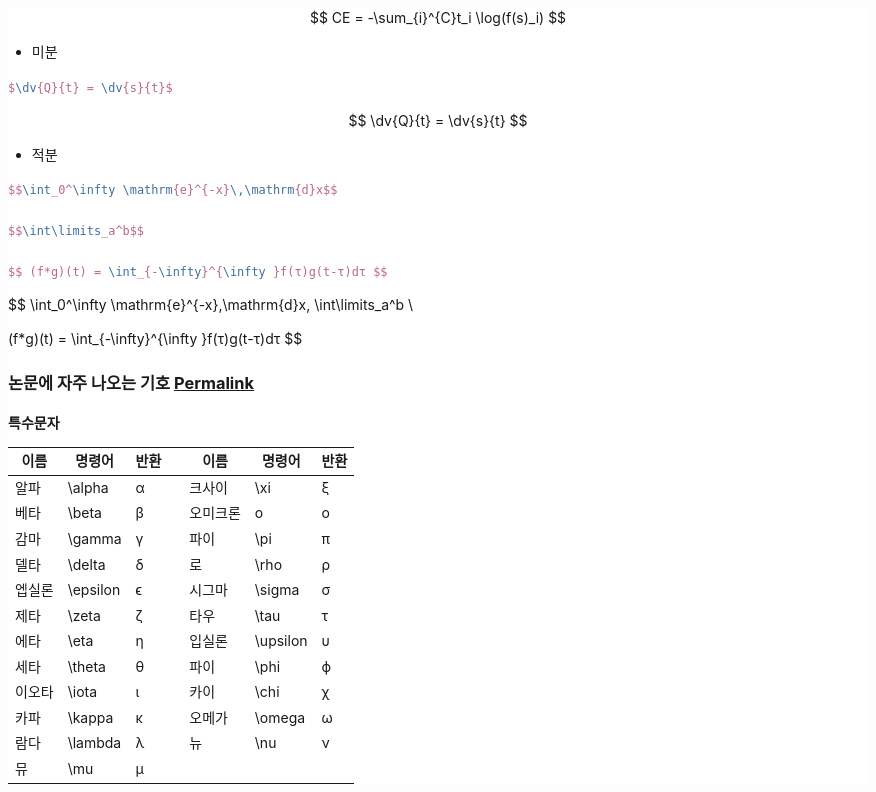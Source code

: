 
$$
CE = -\sum_{i}^{C}t_i \log(f(s)_i)
$$

* 미분

```latex
$\dv{Q}{t} = \dv{s}{t}$
```

$$
\dv{Q}{t} = \dv{s}{t}
$$

* 적분

```latex
$$\int_0^\infty \mathrm{e}^{-x}\,\mathrm{d}x$$

$$\int\limits_a^b$$

$$ (f*g)(t) = \int_{-\infty}^{\infty }f(τ)g(t-τ)dτ $$
```

$$
\int_0^\infty \mathrm{e}^{-x}\,\mathrm{d}x, \int\limits_a^b \\

(f*g)(t) = \int_{-\infty}^{\infty }f(τ)g(t-τ)dτ
$$





### 논문에 자주 나오는 기호 [Permalink](https://khw11044.github.io/blog/blog-etc/2020-12-21-markdown-tutorial2/#%EB%85%BC%EB%AC%B8%EC%97%90-%EC%9E%90%EC%A3%BC-%EB%82%98%EC%98%A4%EB%8A%94-%EA%B8%B0%ED%98%B8)

**특수문자**

| 이름   | 명령어      | 반환   |      | 이름   | 명령어      | 반환   |
| ---- | -------- | ---- | ---- | ---- | -------- | ---- |
| 알파   | \alpha   | α    |      | 크사이  | \xi      | ξ    |
| 베타   | \beta    | β    |      | 오미크론 | o        | o    |
| 감마   | \gamma   | γ    |      | 파이   | \pi      | π    |
| 델타   | \delta   | δ    |      | 로    | \rho     | ρ    |
| 엡실론  | \epsilon | ϵ    |      | 시그마  | \sigma   | σ    |
| 제타   | \zeta    | ζ    |      | 타우   | \tau     | τ    |
| 에타   | \eta     | η    |      | 입실론  | \upsilon | υ    |
| 세타   | \theta   | θ    |      | 파이   | \phi     | ϕ    |
| 이오타  | \iota    | ι    |      | 카이   | \chi     | χ    |
| 카파   | \kappa   | κ    |      | 오메가  | \omega   | ω    |
| 람다   | \lambda  | λ    |      | 뉴    | \nu      | ν    |
| 뮤    | \mu      | μ    |      |      |          |      |
